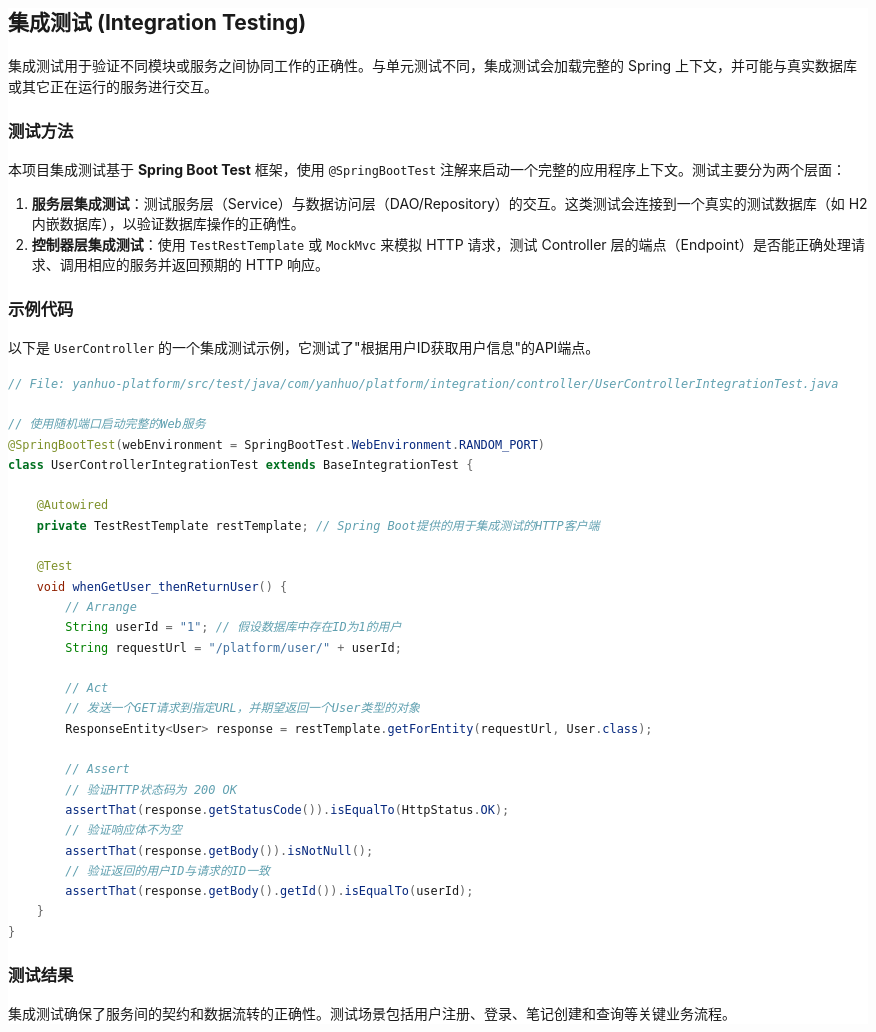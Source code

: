 ## 集成测试 (Integration Testing)

集成测试用于验证不同模块或服务之间协同工作的正确性。与单元测试不同，集成测试会加载完整的 Spring 上下文，并可能与真实数据库或其它正在运行的服务进行交互。

### 测试方法

本项目集成测试基于 **Spring Boot Test** 框架，使用 `@SpringBootTest` 注解来启动一个完整的应用程序上下文。测试主要分为两个层面：

1.  **服务层集成测试**：测试服务层（Service）与数据访问层（DAO/Repository）的交互。这类测试会连接到一个真实的测试数据库（如 H2 内嵌数据库），以验证数据库操作的正确性。
2.  **控制器层集成测试**：使用 `TestRestTemplate` 或 `MockMvc` 来模拟 HTTP 请求，测试 Controller 层的端点（Endpoint）是否能正确处理请求、调用相应的服务并返回预期的 HTTP 响应。

### 示例代码

以下是 `UserController` 的一个集成测试示例，它测试了"根据用户ID获取用户信息"的API端点。

```java
// File: yanhuo-platform/src/test/java/com/yanhuo/platform/integration/controller/UserControllerIntegrationTest.java

// 使用随机端口启动完整的Web服务
@SpringBootTest(webEnvironment = SpringBootTest.WebEnvironment.RANDOM_PORT)
class UserControllerIntegrationTest extends BaseIntegrationTest {

    @Autowired
    private TestRestTemplate restTemplate; // Spring Boot提供的用于集成测试的HTTP客户端

    @Test
    void whenGetUser_thenReturnUser() {
        // Arrange
        String userId = "1"; // 假设数据库中存在ID为1的用户
        String requestUrl = "/platform/user/" + userId;

        // Act
        // 发送一个GET请求到指定URL，并期望返回一个User类型的对象
        ResponseEntity<User> response = restTemplate.getForEntity(requestUrl, User.class);

        // Assert
        // 验证HTTP状态码为 200 OK
        assertThat(response.getStatusCode()).isEqualTo(HttpStatus.OK);
        // 验证响应体不为空
        assertThat(response.getBody()).isNotNull();
        // 验证返回的用户ID与请求的ID一致
        assertThat(response.getBody().getId()).isEqualTo(userId);
    }
}
```

### 测试结果

集成测试确保了服务间的契约和数据流转的正确性。测试场景包括用户注册、登录、笔记创建和查询等关键业务流程。
